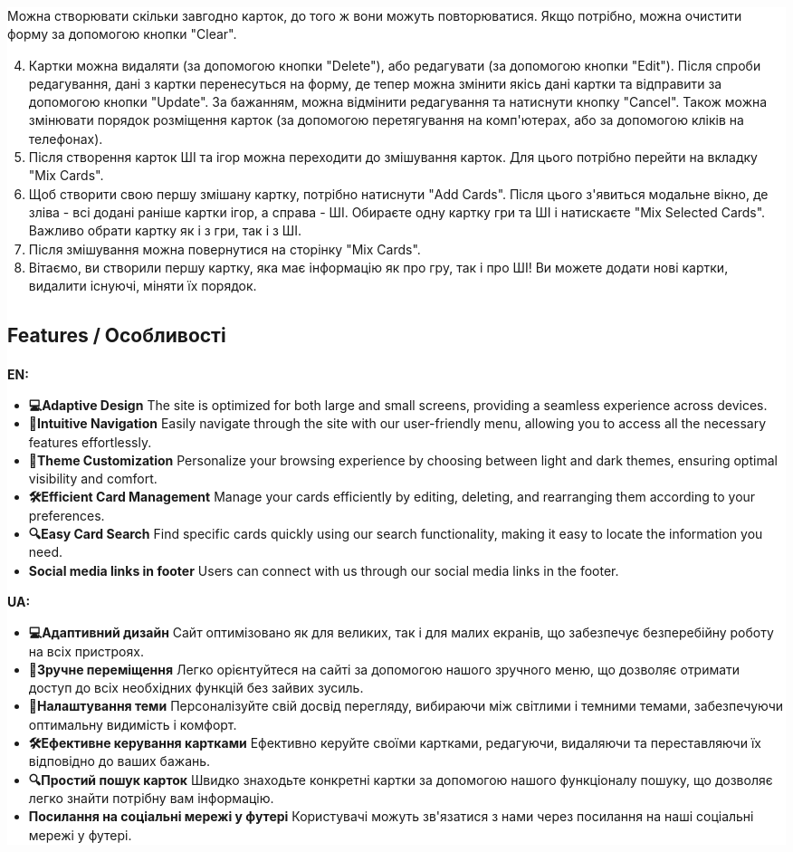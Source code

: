    Можна створювати скільки завгодно карток, до того ж вони можуть повторюватися. Якщо потрібно, можна очистити форму за допомогою кнопки "Clear".

4. Картки можна видаляти (за допомогою кнопки "Delete"), або редагувати (за допомогою кнопки "Edit"). Після спроби редагування, дані з картки перенесуться на форму, де тепер можна змінити якісь дані картки та відправити за допомогою кнопки "Update". За бажанням, можна відмінити редагування та натиснути кнопку "Cancel". Також можна змінювати порядок розміщення карток (за допомогою перетягування на комп'ютерах, або за допомогою кліків на телефонах).
5. Після створення карток ШІ та ігор можна переходити до змішування карток. Для цього потрібно перейти на вкладку "Mix Cards".
6. Щоб створити свою першу змішану картку, потрібно натиснути "Add Cards". Після цього з'явиться модальне вікно, де зліва - всі додані раніше картки ігор, а справа - ШІ. Обираєте одну картку гри та ШІ і натискаєте "Mix Selected Cards". Важливо обрати картку як і з гри, так і з ШІ.
7. Після змішування можна повернутися на сторінку "Mix Cards".
8. Вітаємо, ви створили першу картку, яка має інформацію як про гру, так і про ШІ! Ви можете додати нові картки, видалити існуючі, міняти їх порядок.

## Features / Особливості

**EN:**

- **💻Adaptive Design**
  The site is optimized for both large and small screens, providing a seamless experience across devices.
- **🚀Intuitive Navigation**
  Easily navigate through the site with our user-friendly menu, allowing you to access all the necessary features effortlessly.
- **🎨Theme Customization**
  Personalize your browsing experience by choosing between light and dark themes, ensuring optimal visibility and comfort.
- **🛠️Efficient Card Management**
  Manage your cards efficiently by editing, deleting, and rearranging them according to your preferences.
- **🔍Easy Card Search**
  Find specific cards quickly using our search functionality, making it easy to locate the information you need.
- **Social media links in footer**
  Users can connect with us through our social media links in the footer.

**UA:**

- **💻Адаптивний дизайн**
  Сайт оптимізовано як для великих, так і для малих екранів, що забезпечує безперебійну роботу на всіх пристроях.
- **🚀Зручне переміщення**
  Легко орієнтуйтеся на сайті за допомогою нашого зручного меню, що дозволяє отримати доступ до всіх необхідних функцій без зайвих зусиль.
- **🎨Налаштування теми**
   Персоналізуйте свій досвід перегляду, вибираючи між світлими і темними темами, забезпечуючи оптимальну видимість і комфорт.
- **🛠️Ефективне керування картками**
  Ефективно керуйте своїми картками, редагуючи, видаляючи та переставляючи їх відповідно до ваших бажань.
- **🔍Простий пошук карток**
  Швидко знаходьте конкретні картки за допомогою нашого функціоналу пошуку, що дозволяє легко знайти потрібну вам інформацію.
- **Посилання на соціальні мережі у футері**
  Користувачі можуть зв'язатися з нами через посилання на наші соціальні мережі у футері.
